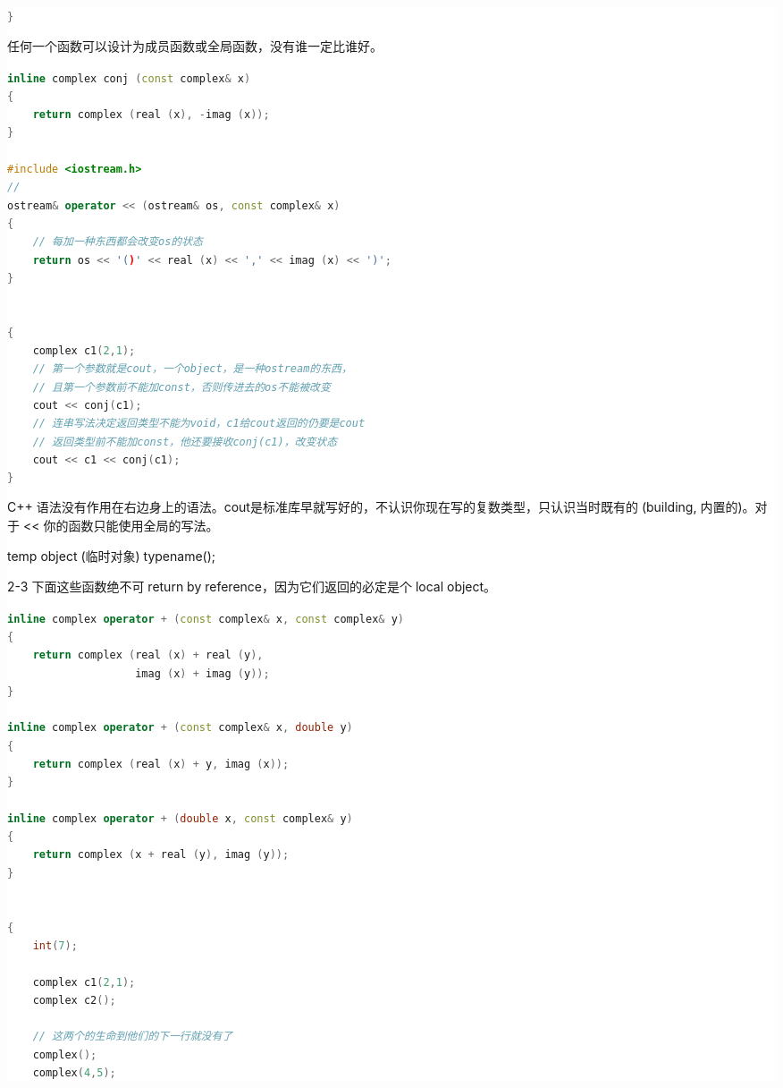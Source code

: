 ```cpp
}
```

任何一个函数可以设计为成员函数或全局函数，没有谁一定比谁好。

```cpp
inline complex conj (const complex& x)
{
    return complex (real (x), -imag (x));
}

#include <iostream.h>
// 
ostream& operator << (ostream& os, const complex& x)
{
   	// 每加一种东西都会改变os的状态
    return os << '()' << real (x) << ',' << imag (x) << ')';
}


{
    complex c1(2,1);
    // 第一个参数就是cout，一个object，是一种ostream的东西，
    // 且第一个参数前不能加const，否则传进去的os不能被改变
    cout << conj(c1);
    // 连串写法决定返回类型不能为void，c1给cout返回的仍要是cout
    // 返回类型前不能加const，他还要接收conj(c1)，改变状态
    cout << c1 << conj(c1);
}
```

C++ 语法没有作用在右边身上的语法。cout是标准库早就写好的，不认识你现在写的复数类型，只认识当时既有的 (building, 内置的)。对于 << 你的函数只能使用全局的写法。





temp object (临时对象) typename();

2-3 下面这些函数绝不可 return by reference，因为它们返回的必定是个 local object。

```cpp
inline complex operator + (const complex& x, const complex& y)
{
    return complex (real (x) + real (y),
                    imag (x) + imag (y));
}

inline complex operator + (const complex& x, double y)
{
    return complex (real (x) + y, imag (x));
}

inline complex operator + (double x, const complex& y)
{
    return complex (x + real (y), imag (y));
}


{
    int(7);
    
    complex c1(2,1);
    complex c2();
    
    // 这两个的生命到他们的下一行就没有了
    complex();
    complex(4,5);
```
